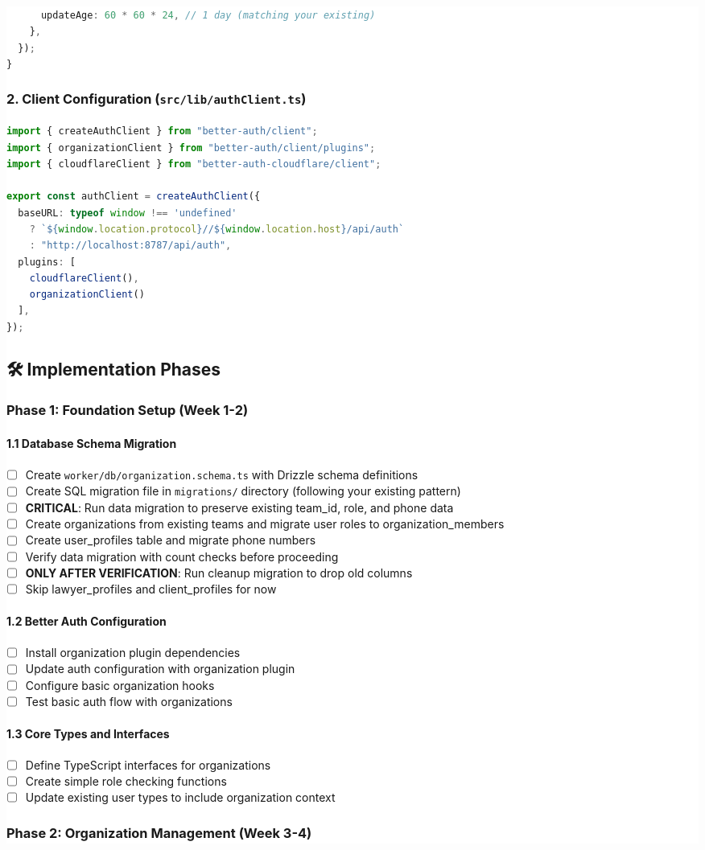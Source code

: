 ```typescript
      updateAge: 60 * 60 * 24, // 1 day (matching your existing)
    },
  });
}
```

### 2. Client Configuration (`src/lib/authClient.ts`)
```typescript
import { createAuthClient } from "better-auth/client";
import { organizationClient } from "better-auth/client/plugins";
import { cloudflareClient } from "better-auth-cloudflare/client";

export const authClient = createAuthClient({
  baseURL: typeof window !== 'undefined' 
    ? `${window.location.protocol}//${window.location.host}/api/auth`
    : "http://localhost:8787/api/auth",
  plugins: [
    cloudflareClient(),
    organizationClient()
  ],
});
```

## 🛠️ Implementation Phases

### Phase 1: Foundation Setup (Week 1-2)

#### 1.1 Database Schema Migration
- [ ] Create `worker/db/organization.schema.ts` with Drizzle schema definitions
- [ ] Create SQL migration file in `migrations/` directory (following your existing pattern)
- [ ] **CRITICAL**: Run data migration to preserve existing team_id, role, and phone data
- [ ] Create organizations from existing teams and migrate user roles to organization_members
- [ ] Create user_profiles table and migrate phone numbers
- [ ] Verify data migration with count checks before proceeding
- [ ] **ONLY AFTER VERIFICATION**: Run cleanup migration to drop old columns
- [ ] Skip lawyer_profiles and client_profiles for now

#### 1.2 Better Auth Configuration
- [ ] Install organization plugin dependencies
- [ ] Update auth configuration with organization plugin
- [ ] Configure basic organization hooks
- [ ] Test basic auth flow with organizations

#### 1.3 Core Types and Interfaces
- [ ] Define TypeScript interfaces for organizations
- [ ] Create simple role checking functions
- [ ] Update existing user types to include organization context

### Phase 2: Organization Management (Week 3-4)
